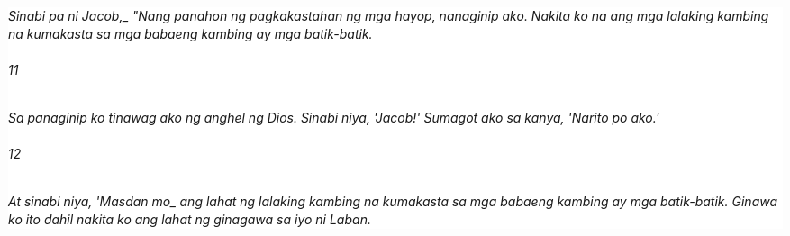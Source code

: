








<i class="trans-change">Sinabi pa ni Jacob,_ "Nang panahon ng pagkakastahan ng mga hayop, nanaginip ako. Nakita ko na ang mga lalaking kambing na kumakasta sa mga babaeng kambing ay mga batik-batik. 





















###### 11 










Sa panaginip ko tinawag ako ng anghel ng Dios. Sinabi niya, 'Jacob!' Sumagot ako sa kanya, 'Narito po ako.' 





















###### 12 










At sinabi niya, 'Masdan <i class="trans-change">mo_ ang lahat ng lalaking kambing na kumakasta sa mga babaeng kambing ay mga batik-batik. Ginawa ko ito dahil nakita ko ang lahat ng ginagawa sa iyo ni Laban. 



